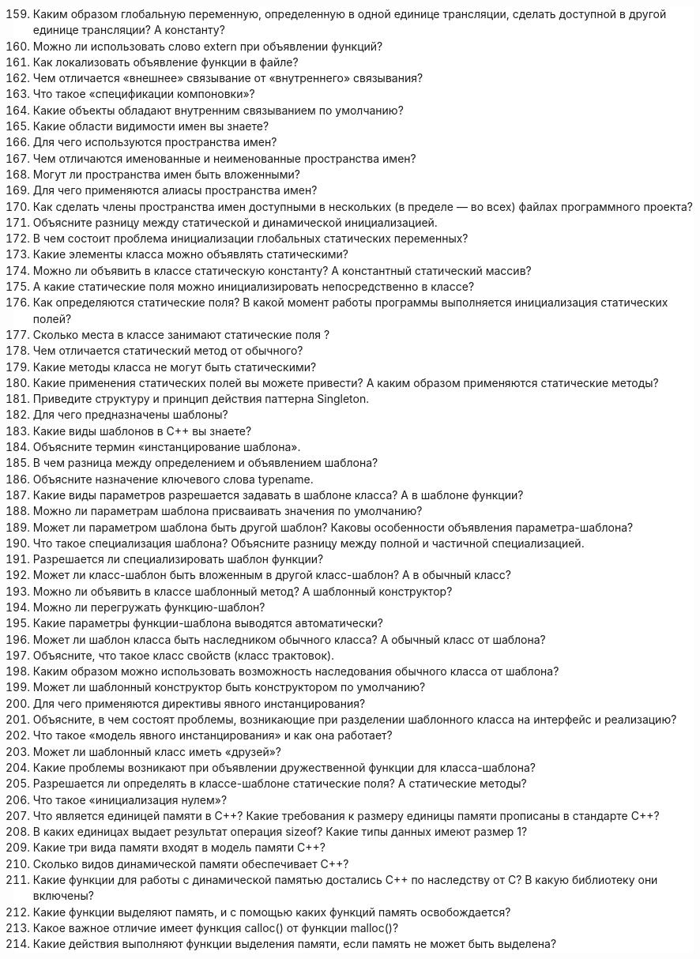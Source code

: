 159. Каким образом глобальную переменную, определенную в одной единице трансляции, сделать доступной в другой единице трансляции? А константу?
160. Можно ли использовать слово extern при объявлении функций?
161. Как локализовать объявление функции в файле?
162. Чем отличается «внешнее» связывание от «внутреннего» связывания?
163. Что такое «спецификации компоновки»?
164. Какие объекты обладают внутренним связыванием по умолчанию?
165. Какие области видимости имен вы знаете?
166. Для чего используются пространства имен?
167. Чем отличаются именованные и неименованные пространства имен?
168. Могут ли пространства имен быть вложенными?
169. Для чего применяются алиасы пространства имен?
170. Как сделать члены пространства имен доступными в нескольких (в пределе — во всех) файлах программного проекта?
171. Объясните разницу между статической и динамической инициализацией.
172. В чем состоит проблема инициализации глобальных статических переменных?
173. Какие элементы класса можно объявлять статическими?
174. Можно ли объявить в классе статическую константу? А константный статический массив?
175. А какие статические поля можно инициализировать непосредственно в классе?
176. Как определяются статические поля? В какой момент работы программы выполняется инициализация статических полей?
177. Сколько места в классе занимают статические поля ?
178. Чем отличается статический метод от обычного?
179. Какие методы класса не могут быть статическими?
180. Какие применения статических полей вы можете привести? А каким образом применяются статические методы?
181. Приведите структуру и принцип действия паттерна Singleton.
182. Для чего предназначены шаблоны?
183. Какие виды шаблонов в С++ вы знаете?
184. Объясните термин «инстанцирование шаблона».
185. В чем разница между определением и объявлением шаблона?
186. Объясните назначение ключевого слова typename.
187. Какие виды параметров разрешается задавать в шаблоне класса? А в шаблоне функции?
188. Можно ли параметрам шаблона присваивать значения по умолчанию?
189. Может ли параметром шаблона быть другой шаблон? Каковы особенности объявления параметра-шаблона?
190. Что такое специализация шаблона? Объясните разницу между полной и частичной специализацией.
191. Разрешается ли специализировать шаблон функции?
192. Может ли класс-шаблон быть вложенным в другой класс-шаблон? А в обычный класс?
193. Можно ли объявить в классе шаблонный метод? А шаблонный конструктор?
194. Можно ли перегружать функцию-шаблон?
195. Какие параметры функции-шаблона выводятся автоматически?
196. Может ли шаблон класса быть наследником обычного класса? А обычный класс от шаблона?
197. Объясните, что такое класс свойств (класс трактовок).
198. Каким образом можно использовать возможность наследования обычного класса от шаблона?
199. Может ли шаблонный конструктор быть конструктором по умолчанию?
200. Для чего применяются директивы явного инстанцирования?
201. Объясните, в чем состоят проблемы, возникающие при разделении шаблонного класса на интерфейс и реализацию?
202. Что такое «модель явного инстанцирования» и как она работает?
203. Может ли шаблонный класс иметь «друзей»?
204. Какие проблемы возникают при объявлении дружественной функции для класса-шаблона?
205. Разрешается ли определять в классе-шаблоне статические поля? А статические методы?
206. Что такое «инициализация нулем»?
207. Что является единицей памяти в С++? Какие требования к размеру единицы памяти прописаны в стандарте С++?
208. В каких единицах выдает результат операция sizeof? Какие типы данных имеют размер 1?
209. Какие три вида памяти входят в модель памяти С++?
210. Сколько видов динамической памяти обеспечивает С++?
211. Какие функции для работы с динамической памятью достались С++ по наследству от С? В какую библиотеку они включены?
212. Какие функции выделяют память, и с помощью каких функций память освобождается?
213. Какое важное отличие имеет функция calloc() от функции malloc()?
214. Какие действия выполняют функции выделения памяти, если память не может быть выделена?
